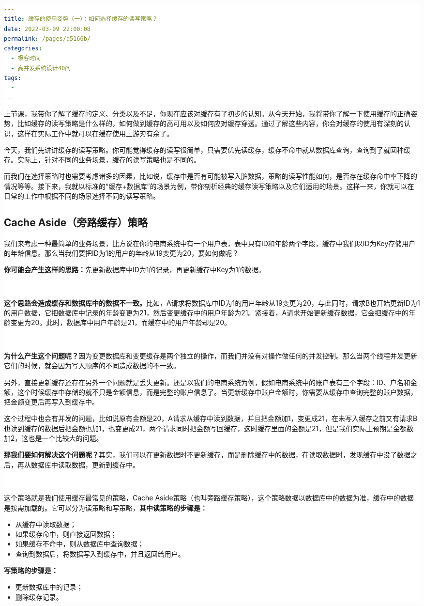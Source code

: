 ```yaml
---
title: 缓存的使用姿势（一）：如何选择缓存的读写策略？
date: 2022-03-09 22:00:08
permalink: /pages/a5166b/
categories:
  - 极客时间
  - 高并发系统设计40问
tags:
  - 
---
```

<audio title="13.缓存的使用姿势（一）：如何选择缓存的读写策略？" src="https://static001.geekbang.org/resource/audio/f8/3c/f8e5c503893cf8db5e10a74c58e8083c.mp3" controls="controls"></audio> 
<p>上节课，我带你了解了缓存的定义、分类以及不足，你现在应该对缓存有了初步的认知。从今天开始，我将带你了解一下使用缓存的正确姿势，比如缓存的读写策略是什么样的，如何做到缓存的高可用以及如何应对缓存穿透。通过了解这些内容，你会对缓存的使用有深刻的认识，这样在实际工作中就可以在缓存使用上游刃有余了。</p><p>今天，我们先讲讲缓存的读写策略。你可能觉得缓存的读写很简单，只需要优先读缓存，缓存不命中就从数据库查询，查询到了就回种缓存。实际上，针对不同的业务场景，缓存的读写策略也是不同的。</p><p>而我们在选择策略时也需要考虑诸多的因素，比如说，缓存中是否有可能被写入脏数据，策略的读写性能如何，是否存在缓存命中率下降的情况等等。接下来，我就以标准的“缓存+数据库”的场景为例，带你剖析经典的缓存读写策略以及它们适用的场景。这样一来，你就可以在日常的工作中根据不同的场景选择不同的读写策略。</p><h2>Cache Aside（旁路缓存）策略</h2><p>我们来考虑一种最简单的业务场景，比方说在你的电商系统中有一个用户表，表中只有ID和年龄两个字段，缓存中我们以ID为Key存储用户的年龄信息。那么当我们要把ID为1的用户的年龄从19变更为20，要如何做呢？</p><p><strong>你可能会产生这样的思路：</strong>先更新数据库中ID为1的记录，再更新缓存中Key为1的数据。</p><p><img src="https://static001.geekbang.org/resource/image/d3/65/d3389ef91de21e90dec2a9854e26e965.jpg" alt=""></p><p><strong>这个思路会造成缓存和数据库中的数据不一致。</strong>比如，A请求将数据库中ID为1的用户年龄从19变更为20，与此同时，请求B也开始更新ID为1的用户数据，它把数据库中记录的年龄变更为21，然后变更缓存中的用户年龄为21。紧接着，A请求开始更新缓存数据，它会把缓存中的年龄变更为20。此时，数据库中用户年龄是21，而缓存中的用户年龄却是20。</p><p><img src="https://static001.geekbang.org/resource/image/7f/35/7fbf80fb7949939dd5543a8da8181635.jpg" alt=""></p><p><strong>为什么产生这个问题呢？</strong>因为变更数据库和变更缓存是两个独立的操作，而我们并没有对操作做任何的并发控制。那么当两个线程并发更新它们的时候，就会因为写入顺序的不同造成数据的不一致。</p><p>另外，直接更新缓存还存在另外一个问题就是丢失更新。还是以我们的电商系统为例，假如电商系统中的账户表有三个字段：ID、户名和金额，这个时候缓存中存储的就不只是金额信息，而是完整的账户信息了。当更新缓存中账户金额时，你需要从缓存中查询完整的账户数据，把金额变更后再写入到缓存中。</p><p>这个过程中也会有并发的问题，比如说原有金额是20，A请求从缓存中读到数据，并且把金额加1，变更成21，在未写入缓存之前又有请求B也读到缓存的数据后把金额也加1，也变更成21，两个请求同时把金额写回缓存，这时缓存里面的金额是21，但是我们实际上预期是金额数加2，这也是一个比较大的问题。</p><p><strong>那我们要如何解决这个问题呢？</strong>其实，我们可以在更新数据时不更新缓存，而是删除缓存中的数据，在读取数据时，发现缓存中没了数据之后，再从数据库中读取数据，更新到缓存中。</p><p><img src="https://static001.geekbang.org/resource/image/66/c4/661da5a2b55b7d6e1575a3241247eec4.jpg" alt=""></p><p>这个策略就是我们使用缓存最常见的策略，Cache Aside策略（也叫旁路缓存策略），这个策略数据以数据库中的数据为准，缓存中的数据是按需加载的。它可以分为读策略和写策略，<strong>其中读策略的步骤是：</strong></p><ul>
<li>从缓存中读取数据；</li>
<li>如果缓存命中，则直接返回数据；</li>
<li>如果缓存不命中，则从数据库中查询数据；</li>
<li>查询到数据后，将数据写入到缓存中，并且返回给用户。</li>
</ul><p><strong>写策略的步骤是：</strong></p><ul>
<li>更新数据库中的记录；</li>
<li>删除缓存记录。</li>